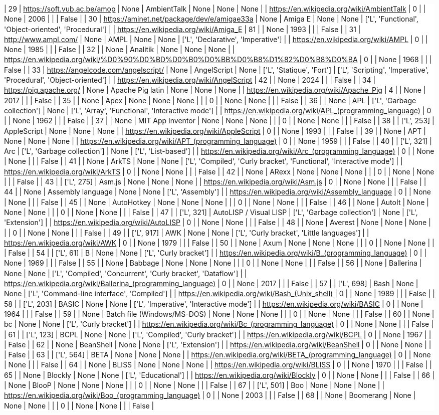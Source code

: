 | 29 | https://soft.vub.ac.be/amop | None | AmbientTalk | None | None | None |  | https://en.wikipedia.org/wiki/AmbientTalk | 0 |  | None | 2006 |  |  | False |
| 30 | https://aminet.net/package/dev/e/amigae33a | None | Amiga E | None | None | ['L', 'Functional', 'Object-oriented', 'Procedural'] |  | https://en.wikipedia.org/wiki/Amiga_E | 81 |  | None | 1993 |  |  | False |
| 31 | http://www.ampl.com/ | None | AMPL | None | None | ['L', 'Declarative', 'Imperative'] |  | https://en.wikipedia.org/wiki/AMPL | 0 |  | None | 1985 |  |  | False |
| 32 |  | None | Analitik | None | None | None |  | https://en.wikipedia.org/wiki/%D0%90%D0%BD%D0%B0%D0%BB%D0%B8%D1%82%D0%B8%D0%BA | 0 |  | None | 1968 |  |  | False |
| 33 | https://angelcode.com/angelscript/ | None | AngelScript | None | ['L', 'Statique', 'Fort'] | ['L', 'Scripting', 'Imperative', 'Procedural', 'Object-oriented'] |  | https://en.wikipedia.org/wiki/AngelScript | 42 |  | None | 2024 |  |  | False |
| 34 | https://pig.apache.org/ | None | Apache Pig latin | None | None | None |  | https://en.wikipedia.org/wiki/Apache_Pig | 4 |  | None | 2017 |  |  | False |
| 35 |  | None | Apex | None | None | None |  |  | 0 |  | None | None |  |  | False |
| 36 |  | None | APL | ['L', 'Garbage collection'] | None | ['L', 'Array', 'Functional', 'Interactive mode'] |  | https://en.wikipedia.org/wiki/APL_(programming_language) | 0 |  | None | 1962 |  |  | False |
| 37 |  | None | MIT App Inventor | None | None | None |  |  | 0 |  | None | None |  |  | False |
| 38 |  | ['L', 253] | AppleScript | None | None | None |  | https://en.wikipedia.org/wiki/AppleScript | 0 |  | None | 1993 |  |  | False |
| 39 |  | None | APT | None | None | None |  | https://en.wikipedia.org/wiki/APT_(programming_language) | 0 |  | None | 1959 |  |  | False |
| 40 |  | ['L', 321] | Arc | ['L', 'Garbage collection'] | None | ['L', 'List-based'] |  | https://en.wikipedia.org/wiki/Arc_(programming_language) | 0 |  | None | None |  |  | False |
| 41 |  | None | ArkTS | None | None | ['L', 'Compiled', 'Curly bracket', 'Functional', 'Interactive mode'] |  | https://en.wikipedia.org/wiki/ArkTS | 0 |  | None | None |  |  | False |
| 42 |  | None | ARexx | None | None | None |  |  | 0 |  | None | None |  |  | False |
| 43 |  | ['L', 275] | Asm.js | None | None | None |  | https://en.wikipedia.org/wiki/Asm.js | 0 |  | None | None |  |  | False |
| 44 |  | None | Assembly language | None | None | ['L', 'Assembly'] |  | https://en.wikipedia.org/wiki/Assembly_language | 0 |  | None | None |  |  | False |
| 45 |  | None | AutoHotkey | None | None | None |  |  | 0 |  | None | None |  |  | False |
| 46 |  | None | AutoIt | None | None | None |  |  | 0 |  | None | None |  |  | False |
| 47 |  | ['L', 321] | AutoLISP / Visual LISP | ['L', 'Garbage collection'] | None | ['L', 'Extension'] |  | https://en.wikipedia.org/wiki/AutoLISP | 0 |  | None | None |  |  | False |
| 48 |  | None | Averest | None | None | None |  |  | 0 |  | None | None |  |  | False |
| 49 |  | ['L', 917] | AWK | None | None | ['L', 'Curly bracket', 'Little languages'] |  | https://en.wikipedia.org/wiki/AWK | 0 |  | None | 1979 |  |  | False |
| 50 |  | None | Axum | None | None | None |  |  | 0 |  | None | None |  |  | False |
| 54 |  | ['L', 61] | B | None | None | ['L', 'Curly bracket'] |  | https://en.wikipedia.org/wiki/B_(programming_language) | 0 |  | None | 1969 |  |  | False |
| 55 |  | None | Babbage | None | None | None |  |  | 0 |  | None | None |  |  | False |
| 56 |  | None | Ballerina | None | None | ['L', 'Compiled', 'Concurrent', 'Curly bracket', 'Dataflow'] |  | https://en.wikipedia.org/wiki/Ballerina_(programming_language) | 0 |  | None | 2017 |  |  | False |
| 57 |  | ['L', 698] | Bash | None | None | ['L', 'Command-line interface', 'Compiled'] |  | https://en.wikipedia.org/wiki/Bash_(Unix_shell) | 0 |  | None | 1989 |  |  | False |
| 58 |  | ['L', 203] | BASIC | None | None | ['L', 'Imperative', 'Interactive mode'] |  | https://en.wikipedia.org/wiki/BASIC | 0 |  | None | 1964 |  |  | False |
| 59 |  | None | Batch file (Windows/MS-DOS) | None | None | None |  |  | 0 |  | None | None |  |  | False |
| 60 |  | None | bc | None | None | ['L', 'Curly bracket'] |  | https://en.wikipedia.org/wiki/Bc_(programming_language) | 0 |  | None | None |  |  | False |
| 61 |  | ['L', 123] | BCPL | None | None | ['L', 'Compiled', 'Curly bracket'] |  | https://en.wikipedia.org/wiki/BCPL | 0 |  | None | 1967 |  |  | False |
| 62 |  | None | BeanShell | None | None | ['L', 'Extension'] |  | https://en.wikipedia.org/wiki/BeanShell | 0 |  | None | None |  |  | False |
| 63 |  | ['L', 564] | BETA | None | None | None |  | https://en.wikipedia.org/wiki/BETA_(programming_language) | 0 |  | None | None |  |  | False |
| 64 |  | None | BLISS | None | None | None |  | https://en.wikipedia.org/wiki/BLISS | 0 |  | None | 1970 |  |  | False |
| 65 |  | None | Blockly | None | None | ['L', 'Educational'] |  | https://en.wikipedia.org/wiki/Blockly | 0 |  | None | None |  |  | False |
| 66 |  | None | BlooP | None | None | None |  |  | 0 |  | None | None |  |  | False |
| 67 |  | ['L', 501] | Boo | None | None | None |  | https://en.wikipedia.org/wiki/Boo_(programming_language) | 0 |  | None | 2003 |  |  | False |
| 68 |  | None | Boomerang | None | None | None |  |  | 0 |  | None | None |  |  | False |